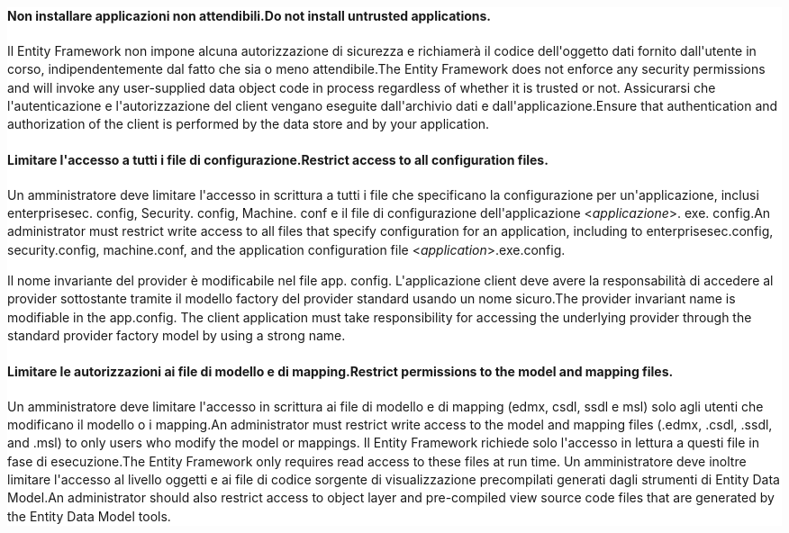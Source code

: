 #### <a name="do-not-install-untrusted-applications"></a><span data-ttu-id="d67d2-171">Non installare applicazioni non attendibili.</span><span class="sxs-lookup"><span data-stu-id="d67d2-171">Do not install untrusted applications.</span></span>  
 <span data-ttu-id="d67d2-172">Il Entity Framework non impone alcuna autorizzazione di sicurezza e richiamerà il codice dell'oggetto dati fornito dall'utente in corso, indipendentemente dal fatto che sia o meno attendibile.</span><span class="sxs-lookup"><span data-stu-id="d67d2-172">The Entity Framework does not enforce any security permissions and will invoke any user-supplied data object code in process regardless of whether it is trusted or not.</span></span> <span data-ttu-id="d67d2-173">Assicurarsi che l'autenticazione e l'autorizzazione del client vengano eseguite dall'archivio dati e dall'applicazione.</span><span class="sxs-lookup"><span data-stu-id="d67d2-173">Ensure that authentication and authorization of the client is performed by the data store and by your application.</span></span>  
  
#### <a name="restrict-access-to-all-configuration-files"></a><span data-ttu-id="d67d2-174">Limitare l'accesso a tutti i file di configurazione.</span><span class="sxs-lookup"><span data-stu-id="d67d2-174">Restrict access to all configuration files.</span></span>  
 <span data-ttu-id="d67d2-175">Un amministratore deve limitare l'accesso in scrittura a tutti i file che specificano la configurazione per un'applicazione, inclusi enterprisesec. config, Security. config, Machine. conf e il file di configurazione dell'applicazione \<*applicazione*>. exe. config.</span><span class="sxs-lookup"><span data-stu-id="d67d2-175">An administrator must restrict write access to all files that specify configuration for an application, including to enterprisesec.config, security.config, machine.conf, and the application configuration file \<*application*>.exe.config.</span></span>  
  
 <span data-ttu-id="d67d2-176">Il nome invariante del provider è modificabile nel file app. config. L'applicazione client deve avere la responsabilità di accedere al provider sottostante tramite il modello factory del provider standard usando un nome sicuro.</span><span class="sxs-lookup"><span data-stu-id="d67d2-176">The provider invariant name is modifiable in the app.config. The client application must take responsibility for accessing the underlying provider through the standard provider factory model by using a strong name.</span></span>  
  
#### <a name="restrict-permissions-to-the-model-and-mapping-files"></a><span data-ttu-id="d67d2-177">Limitare le autorizzazioni ai file di modello e di mapping.</span><span class="sxs-lookup"><span data-stu-id="d67d2-177">Restrict permissions to the model and mapping files.</span></span>  
 <span data-ttu-id="d67d2-178">Un amministratore deve limitare l'accesso in scrittura ai file di modello e di mapping (edmx, csdl, ssdl e msl) solo agli utenti che modificano il modello o i mapping.</span><span class="sxs-lookup"><span data-stu-id="d67d2-178">An administrator must restrict write access to the model and mapping files (.edmx, .csdl, .ssdl, and .msl) to only users who modify the model or mappings.</span></span> <span data-ttu-id="d67d2-179">Il Entity Framework richiede solo l'accesso in lettura a questi file in fase di esecuzione.</span><span class="sxs-lookup"><span data-stu-id="d67d2-179">The Entity Framework only requires read access to these files at run time.</span></span> <span data-ttu-id="d67d2-180">Un amministratore deve inoltre limitare l'accesso al livello oggetti e ai file di codice sorgente di visualizzazione precompilati generati dagli strumenti di Entity Data Model.</span><span class="sxs-lookup"><span data-stu-id="d67d2-180">An administrator should also restrict access to object layer and pre-compiled view source code files that are generated by the Entity Data Model tools.</span></span>  
  